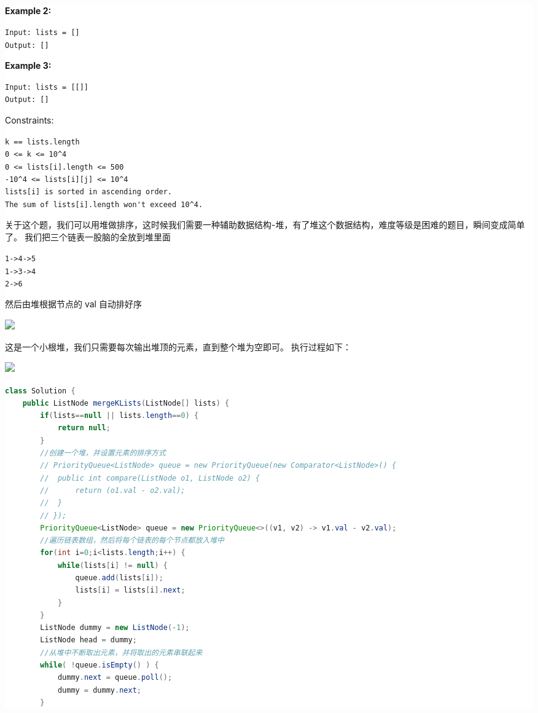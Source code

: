 **Example 2:**

```
Input: lists = []
Output: []
```

**Example 3:**

```
Input: lists = [[]]
Output: []
```

Constraints:

```
k == lists.length
0 <= k <= 10^4
0 <= lists[i].length <= 500
-10^4 <= lists[i][j] <= 10^4
lists[i] is sorted in ascending order.
The sum of lists[i].length won't exceed 10^4.
```

关于这个题，我们可以用堆做排序，这时候我们需要一种辅助数据结构-堆，有了堆这个数据结构，难度等级是困难的题目，瞬间变成简单了。
我们把三个链表一股脑的全放到堆里面

```
1->4->5
1->3->4
2->6
```

然后由堆根据节点的 val 自动排好序

![](https://markpersonal.oss-us-east-1.aliyuncs.com/pic/20201109234409.png)

这是一个小根堆，我们只需要每次输出堆顶的元素，直到整个堆为空即可。
执行过程如下：

![](https://markpersonal.oss-us-east-1.aliyuncs.com/pic/20201109234422.png)

```java
class Solution {
	public ListNode mergeKLists(ListNode[] lists) {
		if(lists==null || lists.length==0) {
			return null;
		}
		//创建一个堆，并设置元素的排序方式
		// PriorityQueue<ListNode> queue = new PriorityQueue(new Comparator<ListNode>() {
		// 	public int compare(ListNode o1, ListNode o2) {
		// 		return (o1.val - o2.val);
		// 	}
		// });
        PriorityQueue<ListNode> queue = new PriorityQueue<>((v1, v2) -> v1.val - v2.val);
		//遍历链表数组，然后将每个链表的每个节点都放入堆中
		for(int i=0;i<lists.length;i++) {
			while(lists[i] != null) {
				queue.add(lists[i]);
				lists[i] = lists[i].next;
			}
		}
		ListNode dummy = new ListNode(-1);
		ListNode head = dummy;
		//从堆中不断取出元素，并将取出的元素串联起来
		while( !queue.isEmpty() ) {
			dummy.next = queue.poll();
			dummy = dummy.next;
		}
```